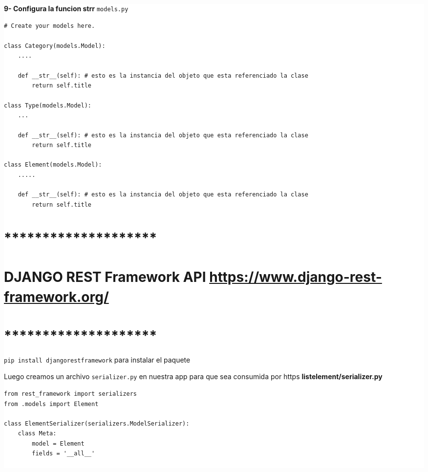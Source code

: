 **9- Configura la funcion **str**r**
`models.py`

```
# Create your models here.

class Category(models.Model):
    ....

    def __str__(self): # esto es la instancia del objeto que esta referenciado la clase
        return self.title

class Type(models.Model):
    ...

    def __str__(self): # esto es la instancia del objeto que esta referenciado la clase
        return self.title

class Element(models.Model):
    .....

    def __str__(self): # esto es la instancia del objeto que esta referenciado la clase
        return self.title
```

# ******\*\*******\*\*\*\*******\*\*******\*\*\*\*******\*\*******\*\*\*\*******\*\*******

# DJANGO REST Framework API https://www.django-rest-framework.org/

# ******\*\*******\*\*\*\*******\*\*******\*\*\*\*******\*\*******\*\*\*\*******\*\*******

`pip install djangorestframework` para instalar el paquete

Luego creamos un archivo `serializer.py` en nuestra app para que sea consumida por https
**listelement/serializer.py**

```
from rest_framework import serializers
from .models import Element

class ElementSerializer(serializers.ModelSerializer):
    class Meta:
        model = Element
        fields = '__all__'


```
